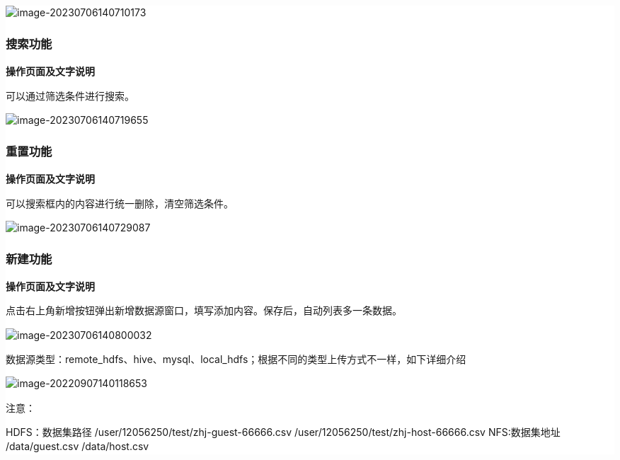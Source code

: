 ![image-20230706140710173](C:\Users\40378\AppData\Roaming\Typora\typora-user-images\image-20230706140710173.png)





### 搜索功能



**操作页面及文字说明**

可以通过筛选条件进行搜索。



![image-20230706140719655](C:\Users\40378\AppData\Roaming\Typora\typora-user-images\image-20230706140719655.png)





### 重置功能



**操作页面及文字说明**

可以搜索框内的内容进行统一删除，清空筛选条件。



![image-20230706140729087](C:\Users\40378\AppData\Roaming\Typora\typora-user-images\image-20230706140729087.png)





### 新建功能



**操作页面及文字说明**

点击右上角新增按钮弹出新增数据源窗口，填写添加内容。保存后，自动列表多一条数据。



![image-20230706140800032](C:\Users\40378\AppData\Roaming\Typora\typora-user-images\image-20230706140800032.png)





数据源类型：remote_hdfs、hive、mysql、local_hdfs；根据不同的类型上传方式不一样，如下详细介绍





![image-20220907140118653](C:\Users\40378\AppData\Roaming\Typora\typora-user-images\image-20220907140118653.png)



注意：

HDFS：数据集路径
/user/12056250/test/zhj-guest-66666.csv
/user/12056250/test/zhj-host-66666.csv
NFS:数据集地址
/data/guest.csv
/data/host.csv
